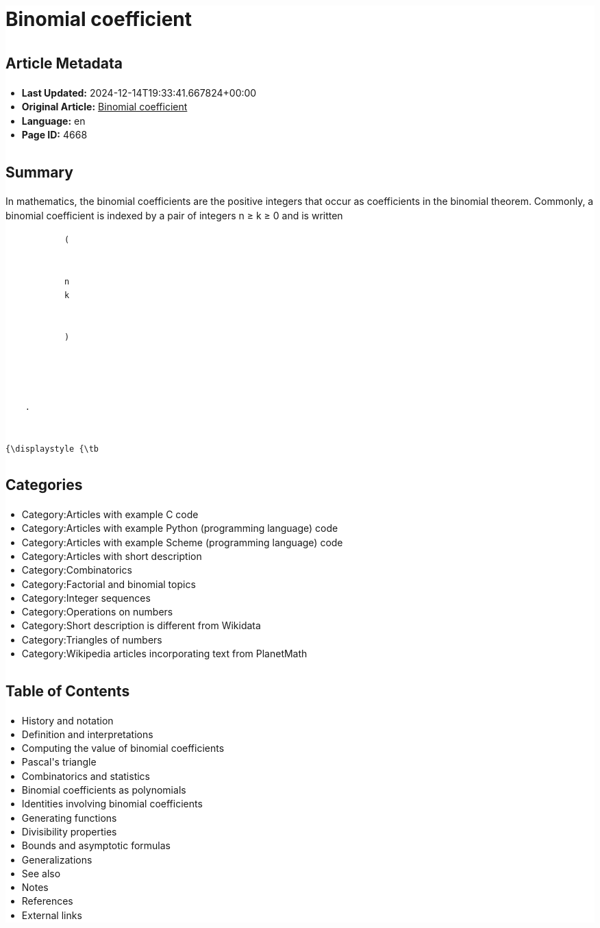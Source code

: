 # Binomial coefficient

## Article Metadata

- **Last Updated:** 2024-12-14T19:33:41.667824+00:00
- **Original Article:** [Binomial coefficient](https://en.wikipedia.org/wiki/Binomial_coefficient)
- **Language:** en
- **Page ID:** 4668

## Summary

In mathematics, the binomial coefficients are the positive integers that occur as coefficients in the binomial theorem. Commonly, a binomial coefficient is indexed by a pair of integers n ≥ k ≥ 0 and is written 
  
    
      
        
          
            
              
                (
              
              
                n
                k
              
              
                )
              
            
          
        
        .
      
    
    {\displaystyle {\tb

## Categories

- Category:Articles with example C code
- Category:Articles with example Python (programming language) code
- Category:Articles with example Scheme (programming language) code
- Category:Articles with short description
- Category:Combinatorics
- Category:Factorial and binomial topics
- Category:Integer sequences
- Category:Operations on numbers
- Category:Short description is different from Wikidata
- Category:Triangles of numbers
- Category:Wikipedia articles incorporating text from PlanetMath

## Table of Contents

- History and notation
- Definition and interpretations
- Computing the value of binomial coefficients
- Pascal's triangle
- Combinatorics and statistics
- Binomial coefficients as polynomials
- Identities involving binomial coefficients
- Generating functions
- Divisibility properties
- Bounds and asymptotic formulas
- Generalizations
- See also
- Notes
- References
- External links